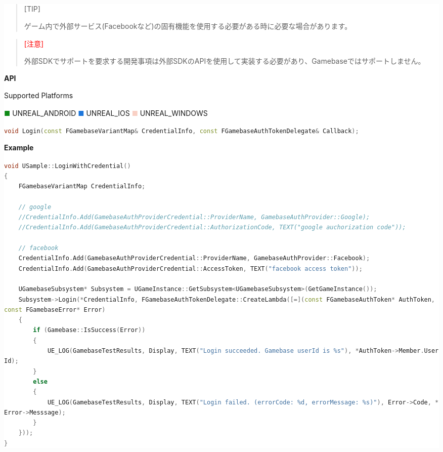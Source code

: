 > [TIP]
>
> ゲーム内で外部サービス(Facebookなど)の固有機能を使用する必要がある時に必要な場合があります。
>


> <font color="red">[注意]</font><br/>
>
> 外部SDKでサポートを要求する開発事項は外部SDKのAPIを使用して実装する必要があり、Gamebaseではサポートしません。
>

**API**

Supported Platforms

<span style="color:#0E8A16; font-size: 10pt">■</span> UNREAL_ANDROID
<span style="color:#1D76DB; font-size: 10pt">■</span> UNREAL_IOS
<span style="color:#F9D0C4; font-size: 10pt">■</span> UNREAL_WINDOWS

```cpp
void Login(const FGamebaseVariantMap& CredentialInfo, const FGamebaseAuthTokenDelegate& Callback);
```

**Example**

```cpp
void USample::LoginWithCredential()
{
    FGamebaseVariantMap CredentialInfo;

    // google
    //CredentialInfo.Add(GamebaseAuthProviderCredential::ProviderName, GamebaseAuthProvider::Google);
    //CredentialInfo.Add(GamebaseAuthProviderCredential::AuthorizationCode, TEXT("google auchorization code"));

    // facebook
    CredentialInfo.Add(GamebaseAuthProviderCredential::ProviderName, GamebaseAuthProvider::Facebook);
    CredentialInfo.Add(GamebaseAuthProviderCredential::AccessToken, TEXT("facebook access token"));

    UGamebaseSubsystem* Subsystem = UGameInstance::GetSubsystem<UGamebaseSubsystem>(GetGameInstance());
    Subsystem->Login(*CredentialInfo, FGamebaseAuthTokenDelegate::CreateLambda([=](const FGamebaseAuthToken* AuthToken, const FGamebaseError* Error)
    {
        if (Gamebase::IsSuccess(Error))
        {
            UE_LOG(GamebaseTestResults, Display, TEXT("Login succeeded. Gamebase userId is %s"), *AuthToken->Member.UserId);
        }
        else
        {
            UE_LOG(GamebaseTestResults, Display, TEXT("Login failed. (errorCode: %d, errorMessage: %s)"), Error->Code, *Error->Messsage);
        }
    }));
}
```
